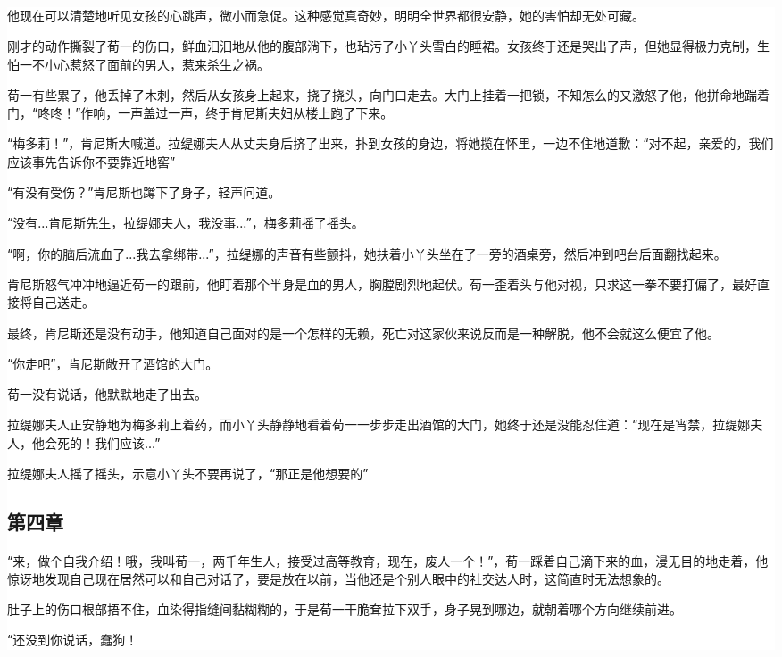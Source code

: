 他现在可以清楚地听见女孩的心跳声，微小而急促。这种感觉真奇妙，明明全世界都很安静，她的害怕却无处可藏。

刚才的动作撕裂了荀一的伤口，鲜血汩汩地从他的腹部淌下，也玷污了小丫头雪白的睡裙。女孩终于还是哭出了声，但她显得极力克制，生怕一不小心惹怒了面前的男人，惹来杀生之祸。

荀一有些累了，他丢掉了木刺，然后从女孩身上起来，挠了挠头，向门口走去。大门上挂着一把锁，不知怎么的又激怒了他，他拼命地踹着门，“咚咚！”作响，一声盖过一声，终于肯尼斯夫妇从楼上跑了下来。

“梅多莉！”，肯尼斯大喊道。拉缇娜夫人从丈夫身后挤了出来，扑到女孩的身边，将她揽在怀里，一边不住地道歉：“对不起，亲爱的，我们应该事先告诉你不要靠近地窖”

“有没有受伤？”肯尼斯也蹲下了身子，轻声问道。

“没有...肯尼斯先生，拉缇娜夫人，我没事...”，梅多莉摇了摇头。

“啊，你的脑后流血了...我去拿绑带...”，拉缇娜的声音有些颤抖，她扶着小丫头坐在了一旁的酒桌旁，然后冲到吧台后面翻找起来。

肯尼斯怒气冲冲地逼近荀一的跟前，他盯着那个半身是血的男人，胸膛剧烈地起伏。荀一歪着头与他对视，只求这一拳不要打偏了，最好直接将自己送走。

最终，肯尼斯还是没有动手，他知道自己面对的是一个怎样的无赖，死亡对这家伙来说反而是一种解脱，他不会就这么便宜了他。

“你走吧”，肯尼斯敞开了酒馆的大门。

荀一没有说话，他默默地走了出去。

拉缇娜夫人正安静地为梅多莉上着药，而小丫头静静地看着荀一一步步走出酒馆的大门，她终于还是没能忍住道：“现在是宵禁，拉缇娜夫人，他会死的！我们应该...”

拉缇娜夫人摇了摇头，示意小丫头不要再说了，“那正是他想要的”

## 第四章

“来，做个自我介绍！哦，我叫荀一，两千年生人，接受过高等教育，现在，废人一个！”，荀一踩着自己滴下来的血，漫无目的地走着，他惊讶地发现自己现在居然可以和自己对话了，要是放在以前，当他还是个别人眼中的社交达人时，这简直时无法想象的。

肚子上的伤口根部捂不住，血染得指缝间黏糊糊的，于是荀一干脆耷拉下双手，身子晃到哪边，就朝着哪个方向继续前进。

“还没到你说话，蠢狗！























